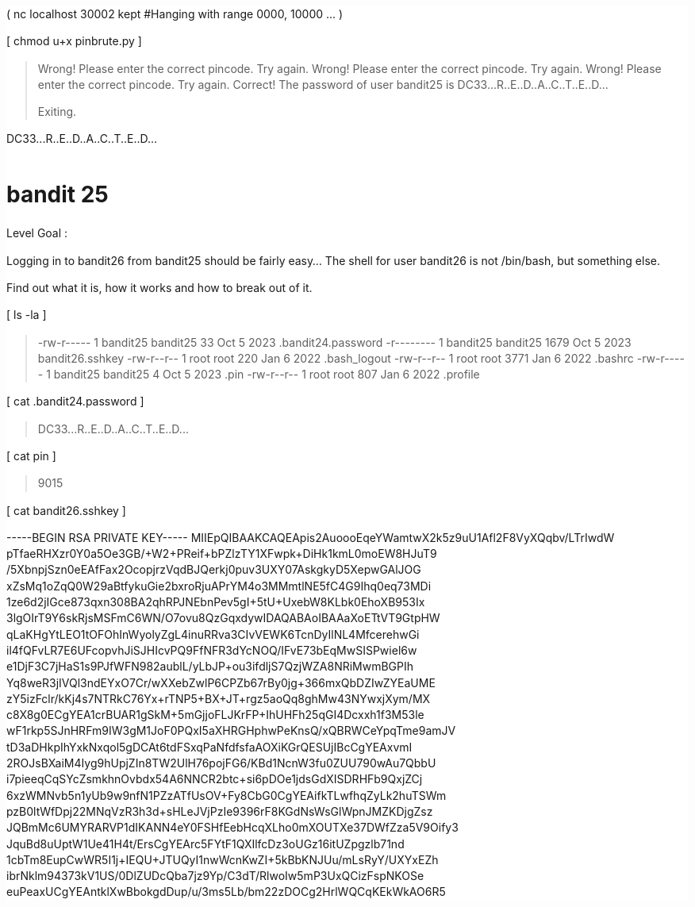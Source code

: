 ( nc localhost 30002 kept #Hanging with range 0000, 10000 ... )

[ chmod u+x pinbrute.py ]

> Wrong! Please enter the correct pincode. Try again.
> Wrong! Please enter the correct pincode. Try again.
> Wrong! Please enter the correct pincode. Try again.
> Correct!
> The password of user bandit25 is DC33...R..E..D..A..C..T..E..D...
>
> Exiting.

DC33...R..E..D..A..C..T..E..D...




# bandit 25

Level Goal :

Logging in to bandit26 from bandit25 should be fairly easy… 
The shell for user bandit26 is not /bin/bash, but something else. 

Find out what it is, how it works and how to break out of it.


[ ls -la ]

> -rw-r-----  1 bandit25 bandit25   33 Oct  5  2023 .bandit24.password
> -r--------  1 bandit25 bandit25 1679 Oct  5  2023 bandit26.sshkey
> -rw-r--r--  1 root     root      220 Jan  6  2022 .bash_logout
> -rw-r--r--  1 root     root     3771 Jan  6  2022 .bashrc
> -rw-r-----  1 bandit25 bandit25    4 Oct  5  2023 .pin
> -rw-r--r--  1 root     root      807 Jan  6  2022 .profile

[ cat .bandit24.password ]

> DC33...R..E..D..A..C..T..E..D...

[ cat pin ]

> 9015

[ cat bandit26.sshkey ]


-----BEGIN RSA PRIVATE KEY-----
MIIEpQIBAAKCAQEApis2AuoooEqeYWamtwX2k5z9uU1Afl2F8VyXQqbv/LTrIwdW
pTfaeRHXzr0Y0a5Oe3GB/+W2+PReif+bPZlzTY1XFwpk+DiHk1kmL0moEW8HJuT9
/5XbnpjSzn0eEAfFax2OcopjrzVqdBJQerkj0puv3UXY07AskgkyD5XepwGAlJOG
xZsMq1oZqQ0W29aBtfykuGie2bxroRjuAPrYM4o3MMmtlNE5fC4G9Ihq0eq73MDi
1ze6d2jIGce873qxn308BA2qhRPJNEbnPev5gI+5tU+UxebW8KLbk0EhoXB953Ix
3lgOIrT9Y6skRjsMSFmC6WN/O7ovu8QzGqxdywIDAQABAoIBAAaXoETtVT9GtpHW
qLaKHgYtLEO1tOFOhInWyolyZgL4inuRRva3CIvVEWK6TcnDyIlNL4MfcerehwGi
il4fQFvLR7E6UFcopvhJiSJHIcvPQ9FfNFR3dYcNOQ/IFvE73bEqMwSISPwiel6w
e1DjF3C7jHaS1s9PJfWFN982aublL/yLbJP+ou3ifdljS7QzjWZA8NRiMwmBGPIh
Yq8weR3jIVQl3ndEYxO7Cr/wXXebZwlP6CPZb67rBy0jg+366mxQbDZIwZYEaUME
zY5izFclr/kKj4s7NTRkC76Yx+rTNP5+BX+JT+rgz5aoQq8ghMw43NYwxjXym/MX
c8X8g0ECgYEA1crBUAR1gSkM+5mGjjoFLJKrFP+IhUHFh25qGI4Dcxxh1f3M53le
wF1rkp5SJnHRFm9IW3gM1JoF0PQxI5aXHRGHphwPeKnsQ/xQBRWCeYpqTme9amJV
tD3aDHkpIhYxkNxqol5gDCAt6tdFSxqPaNfdfsfaAOXiKGrQESUjIBcCgYEAxvmI
2ROJsBXaiM4Iyg9hUpjZIn8TW2UlH76pojFG6/KBd1NcnW3fu0ZUU790wAu7QbbU
i7pieeqCqSYcZsmkhnOvbdx54A6NNCR2btc+si6pDOe1jdsGdXISDRHFb9QxjZCj
6xzWMNvb5n1yUb9w9nfN1PZzATfUsOV+Fy8CbG0CgYEAifkTLwfhqZyLk2huTSWm
pzB0ltWfDpj22MNqVzR3h3d+sHLeJVjPzIe9396rF8KGdNsWsGlWpnJMZKDjgZsz
JQBmMc6UMYRARVP1dIKANN4eY0FSHfEebHcqXLho0mXOUTXe37DWfZza5V9Oify3
JquBd8uUptW1Ue41H4t/ErsCgYEArc5FYtF1QXIlfcDz3oUGz16itUZpgzlb71nd
1cbTm8EupCwWR5I1j+IEQU+JTUQyI1nwWcnKwZI+5kBbKNJUu/mLsRyY/UXYxEZh
ibrNklm94373kV1US/0DlZUDcQba7jz9Yp/C3dT/RlwoIw5mP3UxQCizFspNKOSe
euPeaxUCgYEAntklXwBbokgdDup/u/3ms5Lb/bm22zDOCg2HrlWQCqKEkWkAO6R5